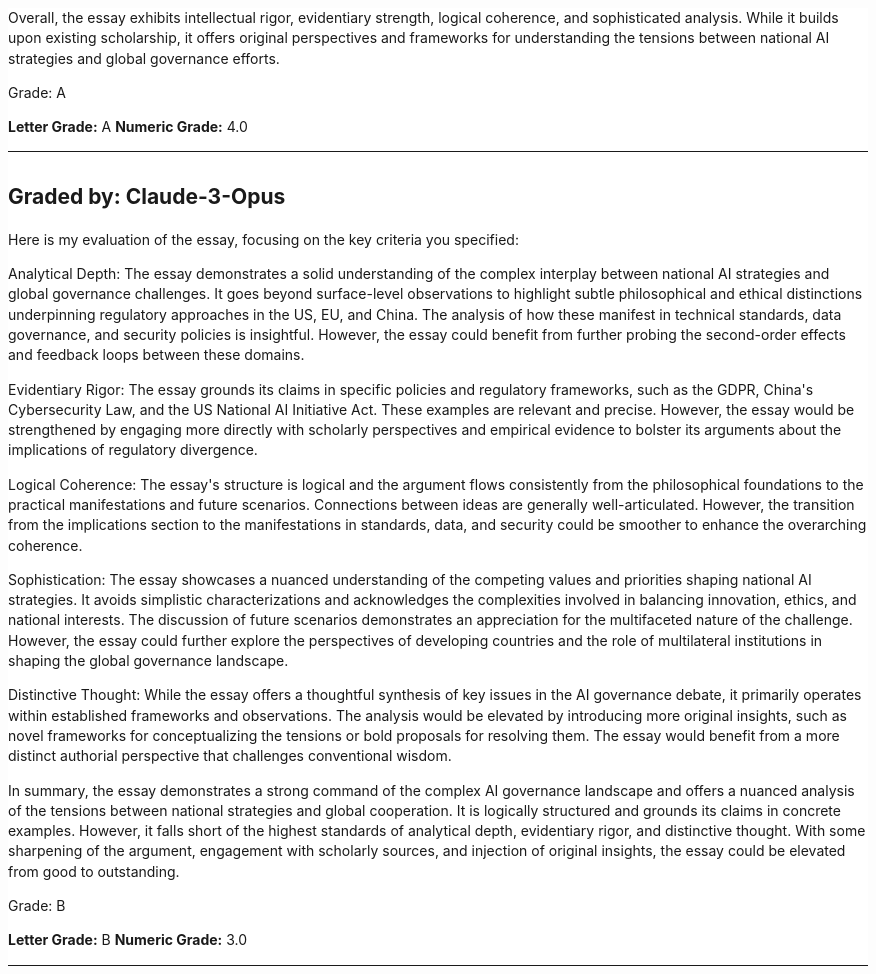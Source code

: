 Overall, the essay exhibits intellectual rigor, evidentiary strength, logical coherence, and sophisticated analysis. While it builds upon existing scholarship, it offers original perspectives and frameworks for understanding the tensions between national AI strategies and global governance efforts.

Grade: A

**Letter Grade:** A
**Numeric Grade:** 4.0

---

## Graded by: Claude-3-Opus

Here is my evaluation of the essay, focusing on the key criteria you specified:

Analytical Depth: The essay demonstrates a solid understanding of the complex interplay between national AI strategies and global governance challenges. It goes beyond surface-level observations to highlight subtle philosophical and ethical distinctions underpinning regulatory approaches in the US, EU, and China. The analysis of how these manifest in technical standards, data governance, and security policies is insightful. However, the essay could benefit from further probing the second-order effects and feedback loops between these domains.

Evidentiary Rigor: The essay grounds its claims in specific policies and regulatory frameworks, such as the GDPR, China's Cybersecurity Law, and the US National AI Initiative Act. These examples are relevant and precise. However, the essay would be strengthened by engaging more directly with scholarly perspectives and empirical evidence to bolster its arguments about the implications of regulatory divergence.

Logical Coherence: The essay's structure is logical and the argument flows consistently from the philosophical foundations to the practical manifestations and future scenarios. Connections between ideas are generally well-articulated. However, the transition from the implications section to the manifestations in standards, data, and security could be smoother to enhance the overarching coherence.

Sophistication: The essay showcases a nuanced understanding of the competing values and priorities shaping national AI strategies. It avoids simplistic characterizations and acknowledges the complexities involved in balancing innovation, ethics, and national interests. The discussion of future scenarios demonstrates an appreciation for the multifaceted nature of the challenge. However, the essay could further explore the perspectives of developing countries and the role of multilateral institutions in shaping the global governance landscape.

Distinctive Thought: While the essay offers a thoughtful synthesis of key issues in the AI governance debate, it primarily operates within established frameworks and observations. The analysis would be elevated by introducing more original insights, such as novel frameworks for conceptualizing the tensions or bold proposals for resolving them. The essay would benefit from a more distinct authorial perspective that challenges conventional wisdom.

In summary, the essay demonstrates a strong command of the complex AI governance landscape and offers a nuanced analysis of the tensions between national strategies and global cooperation. It is logically structured and grounds its claims in concrete examples. However, it falls short of the highest standards of analytical depth, evidentiary rigor, and distinctive thought. With some sharpening of the argument, engagement with scholarly sources, and injection of original insights, the essay could be elevated from good to outstanding.

Grade: B

**Letter Grade:** B
**Numeric Grade:** 3.0

---